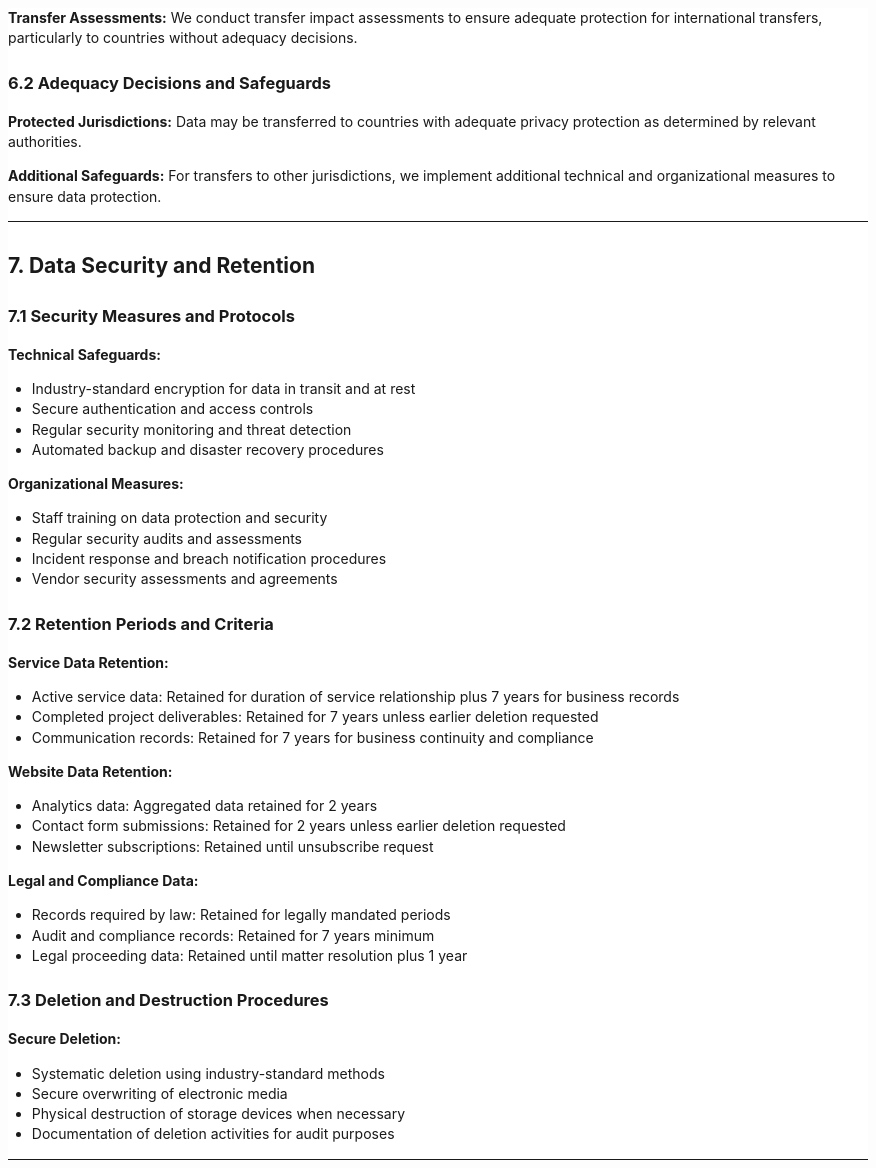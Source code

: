 **Transfer Assessments:**
We conduct transfer impact assessments to ensure adequate protection for international transfers, particularly to countries without adequacy decisions.

### 6.2 Adequacy Decisions and Safeguards

**Protected Jurisdictions:**
Data may be transferred to countries with adequate privacy protection as determined by relevant authorities.

**Additional Safeguards:**
For transfers to other jurisdictions, we implement additional technical and organizational measures to ensure data protection.

---

## 7. Data Security and Retention

### 7.1 Security Measures and Protocols

**Technical Safeguards:**
- Industry-standard encryption for data in transit and at rest
- Secure authentication and access controls
- Regular security monitoring and threat detection
- Automated backup and disaster recovery procedures

**Organizational Measures:**
- Staff training on data protection and security
- Regular security audits and assessments
- Incident response and breach notification procedures
- Vendor security assessments and agreements

### 7.2 Retention Periods and Criteria

**Service Data Retention:**
- Active service data: Retained for duration of service relationship plus 7 years for business records
- Completed project deliverables: Retained for 7 years unless earlier deletion requested
- Communication records: Retained for 7 years for business continuity and compliance

**Website Data Retention:**
- Analytics data: Aggregated data retained for 2 years
- Contact form submissions: Retained for 2 years unless earlier deletion requested
- Newsletter subscriptions: Retained until unsubscribe request

**Legal and Compliance Data:**
- Records required by law: Retained for legally mandated periods
- Audit and compliance records: Retained for 7 years minimum
- Legal proceeding data: Retained until matter resolution plus 1 year

### 7.3 Deletion and Destruction Procedures

**Secure Deletion:**
- Systematic deletion using industry-standard methods
- Secure overwriting of electronic media
- Physical destruction of storage devices when necessary
- Documentation of deletion activities for audit purposes

---